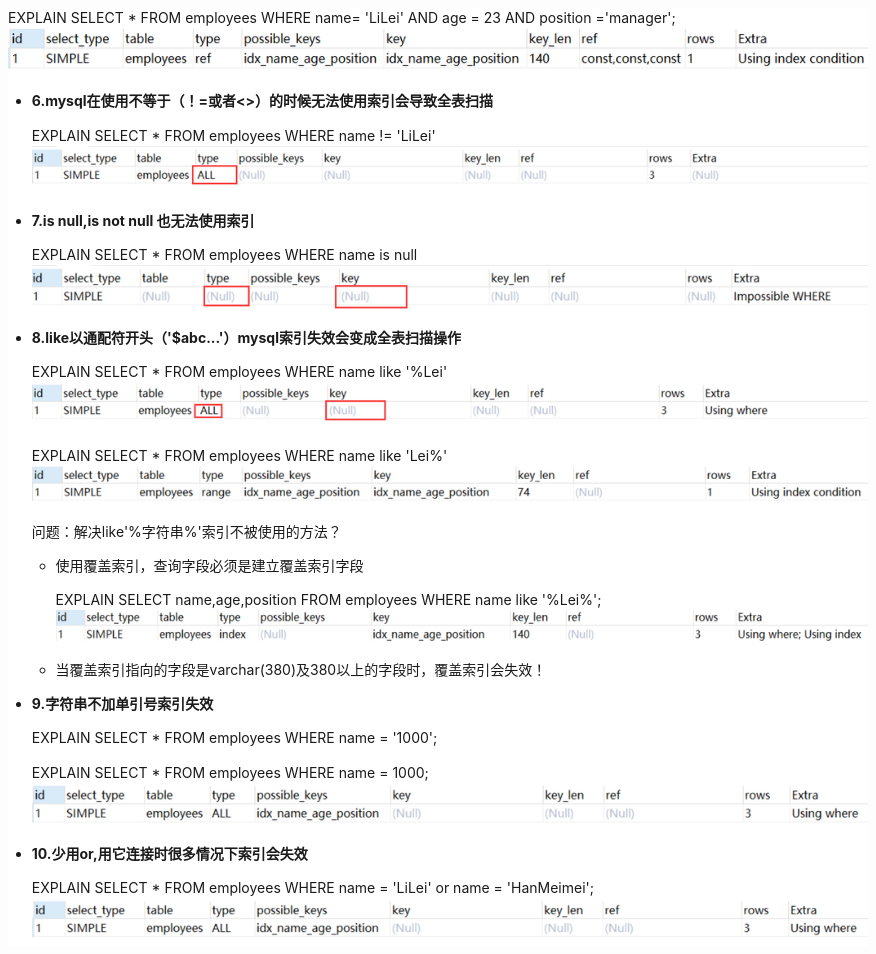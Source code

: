   EXPLAIN SELECT * FROM employees WHERE name= 'LiLei' AND age = 23 AND position ='manager';
  ![](../assets/img/ec5c13b6.png)
- **6.mysql在使用不等于（！=或者<>）的时候无法使用索引会导致全表扫描**

  EXPLAIN SELECT * FROM employees WHERE name != 'LiLei'
  ![](../assets/img/2f56b586.png)
- **7.is null,is not null 也无法使用索引**

  EXPLAIN SELECT * FROM employees WHERE name is null
  ![](../assets/img/04aa91a0.png)
- **8.like以通配符开头（'$abc...'）mysql索引失效会变成全表扫描操作**

  EXPLAIN SELECT * FROM employees WHERE name like '%Lei'
  ![](../assets/img/ec0a95f8.png)

  EXPLAIN SELECT * FROM employees WHERE name like 'Lei%'
  ![](../assets/img/bcd74ff0.png)

  问题：解决like'%字符串%'索引不被使用的方法？
  - 使用覆盖索引，查询字段必须是建立覆盖索引字段

    EXPLAIN SELECT name,age,position FROM employees WHERE name like '%Lei%';
    ![](../assets/img/5fc06309.png)
  - 当覆盖索引指向的字段是varchar(380)及380以上的字段时，覆盖索引会失效！
- **9.字符串不加单引号索引失效**

  EXPLAIN SELECT * FROM employees WHERE name = '1000';
  
  EXPLAIN SELECT * FROM employees WHERE name = 1000;
  ![](../assets/img/b4c3e28b.png)
- **10.少用or,用它连接时很多情况下索引会失效**

  EXPLAIN SELECT * FROM employees WHERE name = 'LiLei' or name = 'HanMeimei';
  ![](../assets/img/32e929d2.png)
